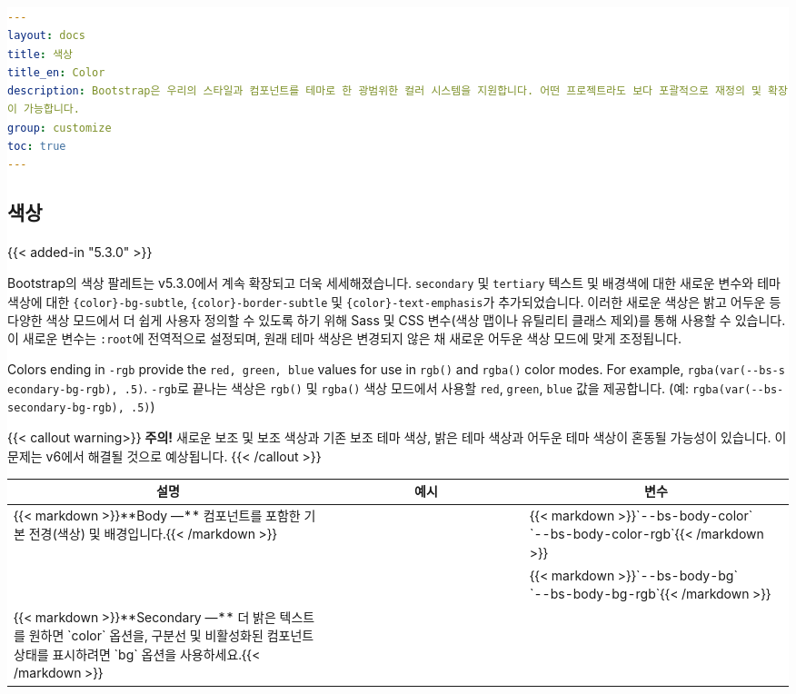 ```yaml
---
layout: docs
title: 색상
title_en: Color
description: Bootstrap은 우리의 스타일과 컴포넌트를 테마로 한 광범위한 컬러 시스템을 지원합니다. 어떤 프로젝트라도 보다 포괄적으로 재정의 및 확장이 가능합니다.
group: customize
toc: true
---
```


## 색상

{{< added-in "5.3.0" >}}

Bootstrap의 색상 팔레트는 v5.3.0에서 계속 확장되고 더욱 세세해졌습니다. `secondary` 및 `tertiary` 텍스트 및 배경색에 대한 새로운 변수와 테마 색상에 대한 `{color}-bg-subtle`, `{color}-border-subtle` 및 `{color}-text-emphasis`가 추가되었습니다. 이러한 새로운 색상은 밝고 어두운 등 다양한 색상 모드에서 더 쉽게 사용자 정의할 수 있도록 하기 위해 Sass 및 CSS 변수(색상 맵이나 유틸리티 클래스 제외)를 통해 사용할 수 있습니다. 이 새로운 변수는 `:root`에 전역적으로 설정되며, 원래 테마 색상은 변경되지 않은 채 새로운 어두운 색상 모드에 맞게 조정됩니다.

Colors ending in `-rgb` provide the `red, green, blue` values for use in `rgb()` and `rgba()` color modes. For example, `rgba(var(--bs-secondary-bg-rgb), .5)`.
`-rgb`로 끝나는 색상은 `rgb()` 및 `rgba()` 색상 모드에서 사용할 `red`, `green`, `blue` 값을 제공합니다. (예: `rgba(var(--bs-secondary-bg-rgb), .5)`)

{{< callout warning>}}
**주의!** 새로운 보조 및 보조 색상과 기존 보조 테마 색상, 밝은 테마 색상과 어두운 테마 색상이 혼동될 가능성이 있습니다. 이 문제는 v6에서 해결될 것으로 예상됩니다.
{{< /callout >}}

<div class="table-responsive">
  <table class="table table-swatches">
    <thead>
      <tr>
        <th style="width: 340px;">설명</th>
        <th style="width: 200px;" class="ps-0">예시</th>
        <th>변수</th>
      </tr>
    </thead>
    <tbody>
      <tr>
        <td rowspan="2">
          {{< markdown >}}**Body —** 컴포넌트를 포함한 기본 전경(색상) 및 배경입니다.{{< /markdown >}}
        </td>
        <td class="ps-0">
          <div class="p-3 rounded-2" style="background-color: var(--bs-body-color);">&nbsp;</div>
        </td>
        <td>
          {{< markdown >}}`--bs-body-color`<br>`--bs-body-color-rgb`{{< /markdown >}}
        </td>
      </tr>
      <tr>
        <td>
          <div class="p-3 rounded-2 border" style="background-color: var(--bs-body-bg);">&nbsp;</div>
        </td>
        <td>
          {{< markdown >}}`--bs-body-bg`<br>`--bs-body-bg-rgb`{{< /markdown >}}
        </td>
      </tr>
      <tr>
        <td rowspan="2">
          {{< markdown >}}**Secondary —** 더 밝은 텍스트를 원하면 `color` 옵션을, 구분선 및 비활성화된 컴포넌트 상태를 표시하려면 `bg` 옵션을 사용하세요.{{< /markdown >}}
        </td>
        <td class="ps-0">